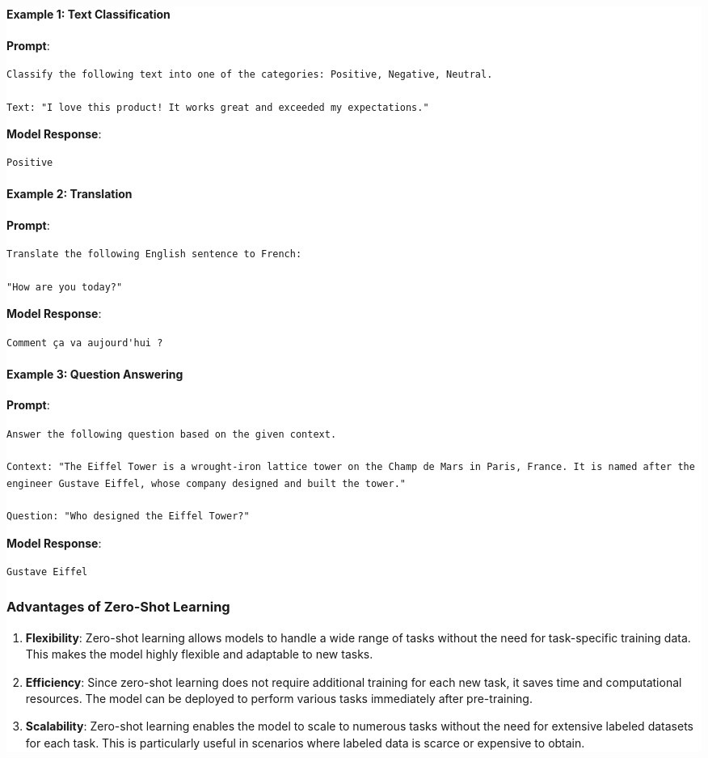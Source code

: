 #### Example 1: Text Classification

**Prompt**:
```
Classify the following text into one of the categories: Positive, Negative, Neutral.

Text: "I love this product! It works great and exceeded my expectations."
```

**Model Response**:
```
Positive
```

#### Example 2: Translation

**Prompt**:
```
Translate the following English sentence to French:

"How are you today?"
```

**Model Response**:
```
Comment ça va aujourd'hui ?
```

#### Example 3: Question Answering

**Prompt**:
```
Answer the following question based on the given context.

Context: "The Eiffel Tower is a wrought-iron lattice tower on the Champ de Mars in Paris, France. It is named after the engineer Gustave Eiffel, whose company designed and built the tower."

Question: "Who designed the Eiffel Tower?"
```

**Model Response**:
```
Gustave Eiffel
```

### Advantages of Zero-Shot Learning

1. **Flexibility**: Zero-shot learning allows models to handle a wide range of tasks without the need for task-specific training data. This makes the model highly flexible and adaptable to new tasks.

2. **Efficiency**: Since zero-shot learning does not require additional training for each new task, it saves time and computational resources. The model can be deployed to perform various tasks immediately after pre-training.

3. **Scalability**: Zero-shot learning enables the model to scale to numerous tasks without the need for extensive labeled datasets for each task. This is particularly useful in scenarios where labeled data is scarce or expensive to obtain.
